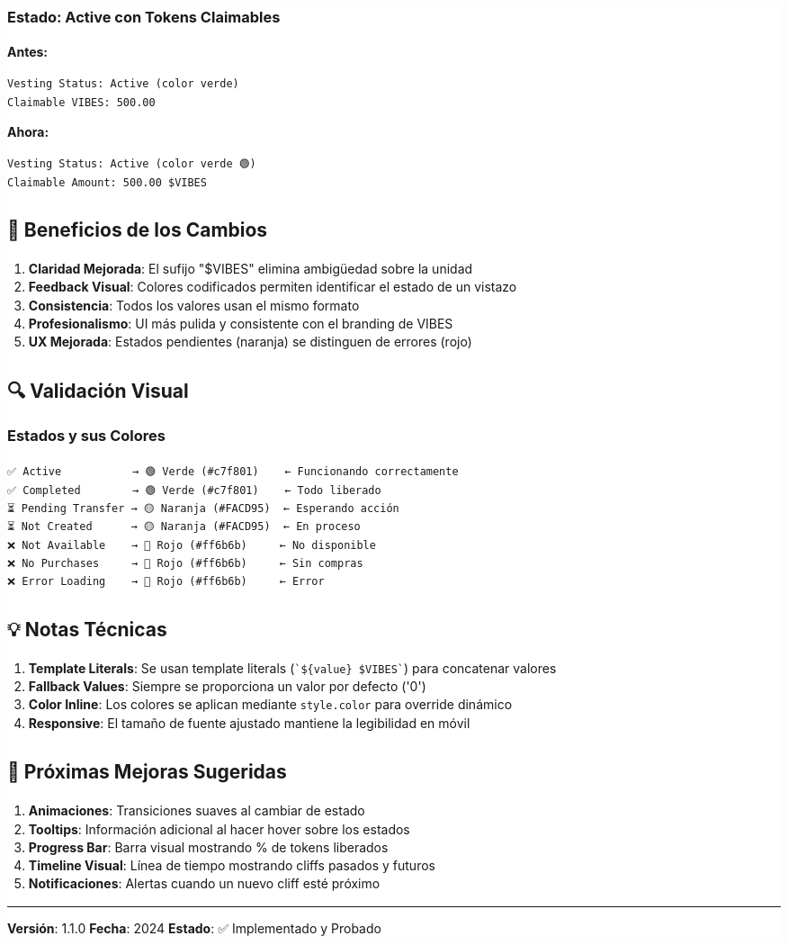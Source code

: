 ### Estado: Active con Tokens Claimables

**Antes:**
```
Vesting Status: Active (color verde)
Claimable VIBES: 500.00
```

**Ahora:**
```
Vesting Status: Active (color verde 🟢)
Claimable Amount: 500.00 $VIBES
```

## 🎯 Beneficios de los Cambios

1. **Claridad Mejorada**: El sufijo "$VIBES" elimina ambigüedad sobre la unidad
2. **Feedback Visual**: Colores codificados permiten identificar el estado de un vistazo
3. **Consistencia**: Todos los valores usan el mismo formato
4. **Profesionalismo**: UI más pulida y consistente con el branding de VIBES
5. **UX Mejorada**: Estados pendientes (naranja) se distinguen de errores (rojo)

## 🔍 Validación Visual

### Estados y sus Colores

```
✅ Active           → 🟢 Verde (#c7f801)    ← Funcionando correctamente
✅ Completed        → 🟢 Verde (#c7f801)    ← Todo liberado
⏳ Pending Transfer → 🟡 Naranja (#FACD95)  ← Esperando acción
⏳ Not Created      → 🟡 Naranja (#FACD95)  ← En proceso
❌ Not Available    → 🔴 Rojo (#ff6b6b)     ← No disponible
❌ No Purchases     → 🔴 Rojo (#ff6b6b)     ← Sin compras
❌ Error Loading    → 🔴 Rojo (#ff6b6b)     ← Error
```

## 💡 Notas Técnicas

1. **Template Literals**: Se usan template literals (`` `${value} $VIBES` ``) para concatenar valores
2. **Fallback Values**: Siempre se proporciona un valor por defecto ('0')
3. **Color Inline**: Los colores se aplican mediante `style.color` para override dinámico
4. **Responsive**: El tamaño de fuente ajustado mantiene la legibilidad en móvil

## 🚀 Próximas Mejoras Sugeridas

1. **Animaciones**: Transiciones suaves al cambiar de estado
2. **Tooltips**: Información adicional al hacer hover sobre los estados
3. **Progress Bar**: Barra visual mostrando % de tokens liberados
4. **Timeline Visual**: Línea de tiempo mostrando cliffs pasados y futuros
5. **Notificaciones**: Alertas cuando un nuevo cliff esté próximo

---

**Versión**: 1.1.0
**Fecha**: 2024
**Estado**: ✅ Implementado y Probado

